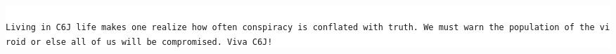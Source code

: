 ```

Living in C6J life makes one realize how often conspiracy is conflated with truth. We must warn the population of the viroid or else all of us will be compromised. Viva C6J! 
```
